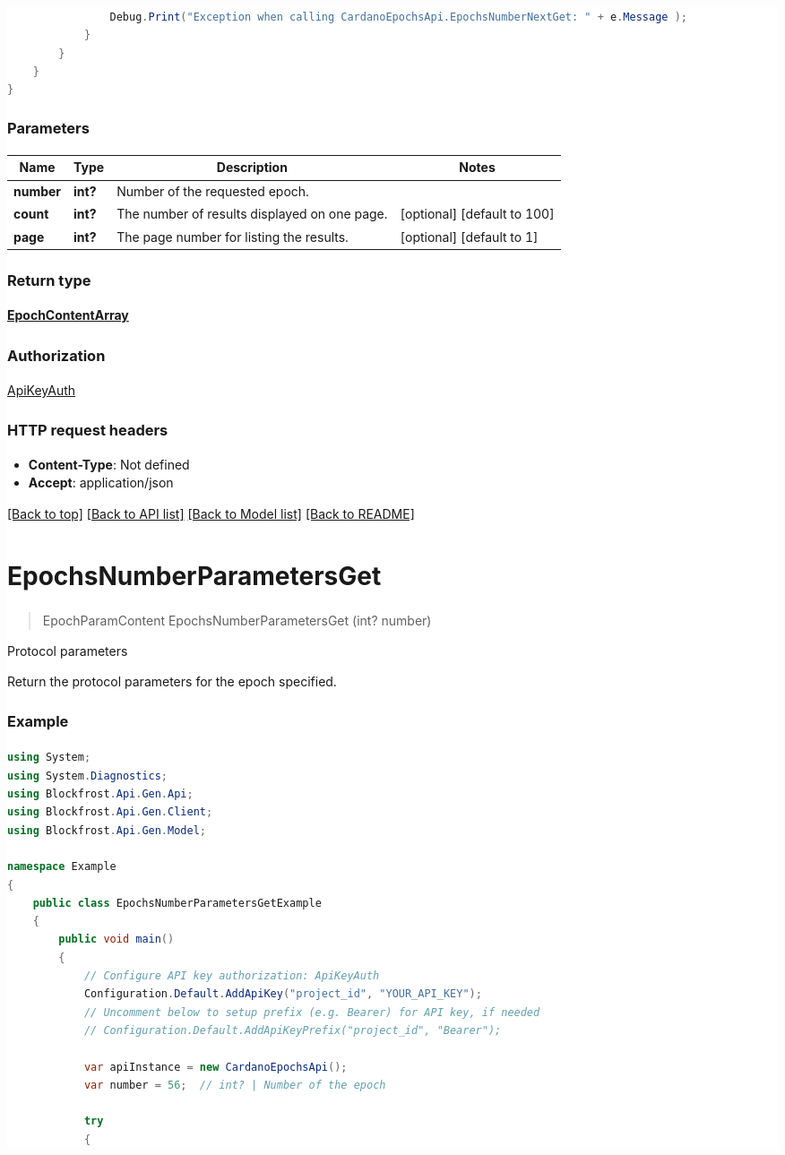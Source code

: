 ```csharp
                Debug.Print("Exception when calling CardanoEpochsApi.EpochsNumberNextGet: " + e.Message );
            }
        }
    }
}
```

### Parameters

Name | Type | Description  | Notes
------------- | ------------- | ------------- | -------------
 **number** | **int?**| Number of the requested epoch. | 
 **count** | **int?**| The number of results displayed on one page. | [optional] [default to 100]
 **page** | **int?**| The page number for listing the results. | [optional] [default to 1]

### Return type

[**EpochContentArray**](EpochContentArray.md)

### Authorization

[ApiKeyAuth](../README.md#ApiKeyAuth)

### HTTP request headers

 - **Content-Type**: Not defined
 - **Accept**: application/json

[[Back to top]](#) [[Back to API list]](../README.md#documentation-for-api-endpoints) [[Back to Model list]](../README.md#documentation-for-models) [[Back to README]](../README.md)
<a name="epochsnumberparametersget"></a>
# **EpochsNumberParametersGet**
> EpochParamContent EpochsNumberParametersGet (int? number)

Protocol parameters

Return the protocol parameters for the epoch specified.

### Example
```csharp
using System;
using System.Diagnostics;
using Blockfrost.Api.Gen.Api;
using Blockfrost.Api.Gen.Client;
using Blockfrost.Api.Gen.Model;

namespace Example
{
    public class EpochsNumberParametersGetExample
    {
        public void main()
        {
            // Configure API key authorization: ApiKeyAuth
            Configuration.Default.AddApiKey("project_id", "YOUR_API_KEY");
            // Uncomment below to setup prefix (e.g. Bearer) for API key, if needed
            // Configuration.Default.AddApiKeyPrefix("project_id", "Bearer");

            var apiInstance = new CardanoEpochsApi();
            var number = 56;  // int? | Number of the epoch

            try
            {
```